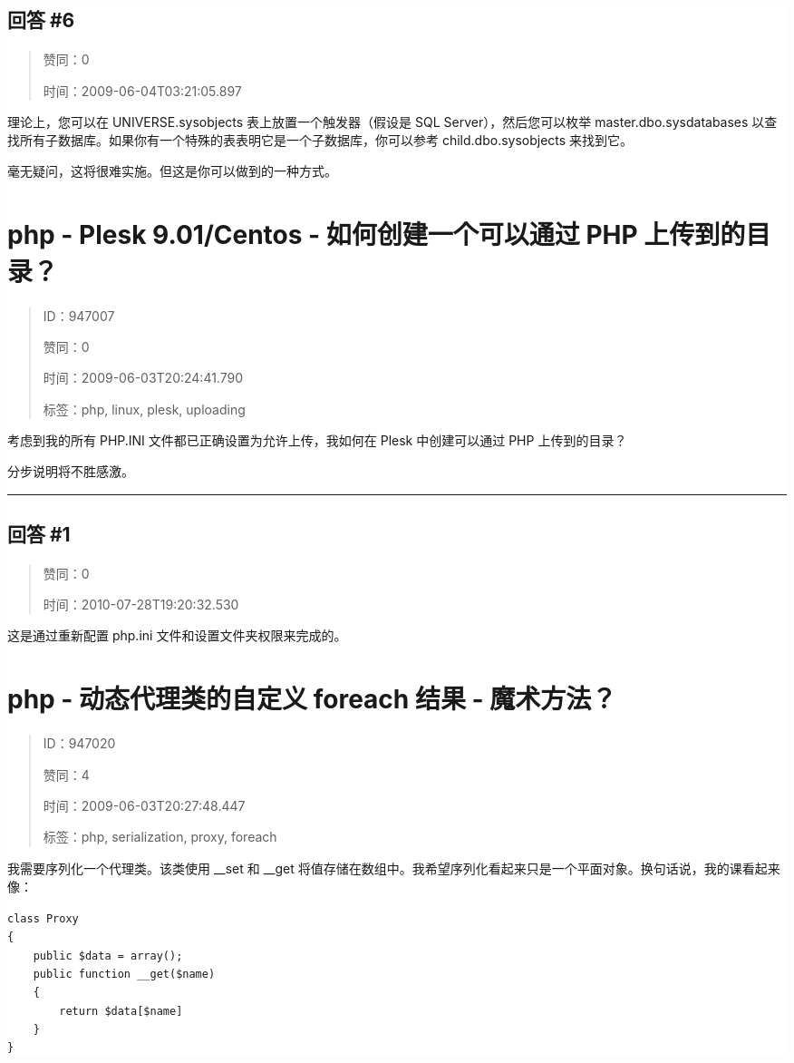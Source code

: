 ## 回答 #6

> 赞同：0
> 
> 时间：2009-06-04T03:21:05.897

理论上，您可以在 UNIVERSE.sysobjects 表上放置一个触发器（假设是 SQL Server），然后您可以枚举 master.dbo.sysdatabases 以查找所有子数据库。如果你有一个特殊的表表明它是一个子数据库，你可以参考 child.dbo.sysobjects 来找到它。

毫无疑问，这将很难实施。但这是你可以做到的一种方式。

# php - Plesk 9.01/Centos - 如何创建一个可以通过 PHP 上传到的目录？

> ID：947007
> 
> 赞同：0
> 
> 时间：2009-06-03T20:24:41.790
> 
> 标签：php, linux, plesk, uploading

考虑到我的所有 PHP.INI 文件都已正确设置为允许上传，我如何在 Plesk 中创建可以通过 PHP 上传到的目录？

分步说明将不胜感激。

* * *

## 回答 #1

> 赞同：0
> 
> 时间：2010-07-28T19:20:32.530

这是通过重新配置 php.ini 文件和设置文件夹权限来完成的。

# php - 动态代理类的自定义 foreach 结果 - 魔术方法？

> ID：947020
> 
> 赞同：4
> 
> 时间：2009-06-03T20:27:48.447
> 
> 标签：php, serialization, proxy, foreach

我需要序列化一个代理类。该类使用 __set 和 __get 将值存储在数组中。我希望序列化看起来只是一个平面对象。换句话说，我的课看起来像：

```
class Proxy
{
    public $data = array();
    public function __get($name)
    { 
        return $data[$name] 
    }
} 
```
